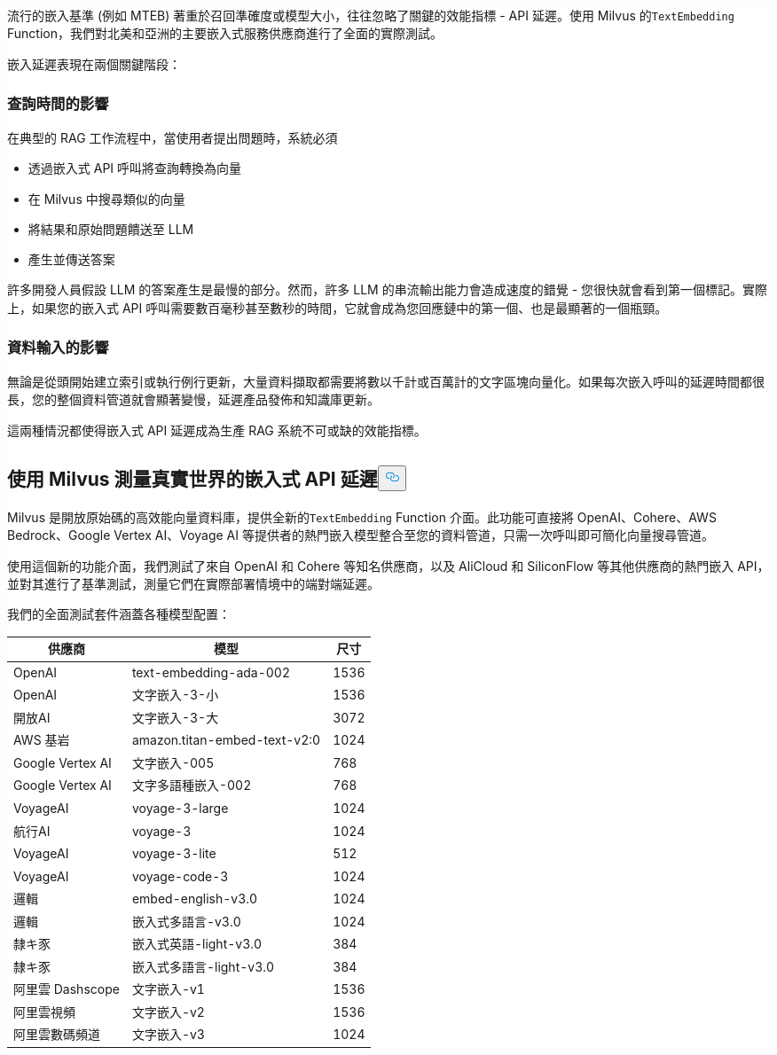 <p>流行的嵌入基準 (例如 MTEB) 著重於召回準確度或模型大小，往往忽略了關鍵的效能指標 - API 延遲。使用 Milvus 的<code translate="no">TextEmbedding</code> Function，我們對北美和亞洲的主要嵌入式服務供應商進行了全面的實際測試。</p>
<p>嵌入延遲表現在兩個關鍵階段：</p>
<h3 id="Query-Time-Impact" class="common-anchor-header">查詢時間的影響</h3><p>在典型的 RAG 工作流程中，當使用者提出問題時，系統必須</p>
<ul>
<li><p>透過嵌入式 API 呼叫將查詢轉換為向量</p></li>
<li><p>在 Milvus 中搜尋類似的向量</p></li>
<li><p>將結果和原始問題饋送至 LLM</p></li>
<li><p>產生並傳送答案</p></li>
</ul>
<p>許多開發人員假設 LLM 的答案產生是最慢的部分。然而，許多 LLM 的串流輸出能力會造成速度的錯覺 - 您很快就會看到第一個標記。實際上，如果您的嵌入式 API 呼叫需要數百毫秒甚至數秒的時間，它就會成為您回應鏈中的第一個、也是最顯著的一個瓶頸。</p>
<h3 id="Data-Ingestion-Impact" class="common-anchor-header">資料輸入的影響</h3><p>無論是從頭開始建立索引或執行例行更新，大量資料擷取都需要將數以千計或百萬計的文字區塊向量化。如果每次嵌入呼叫的延遲時間都很長，您的整個資料管道就會顯著變慢，延遲產品發佈和知識庫更新。</p>
<p>這兩種情況都使得嵌入式 API 延遲成為生產 RAG 系統不可或缺的效能指標。</p>
<h2 id="Measuring-Real-World-Embedding-API-Latency-with-Milvus" class="common-anchor-header">使用 Milvus 測量真實世界的嵌入式 API 延遲<button data-href="#Measuring-Real-World-Embedding-API-Latency-with-Milvus" class="anchor-icon" translate="no">
      <svg translate="no"
        aria-hidden="true"
        focusable="false"
        height="20"
        version="1.1"
        viewBox="0 0 16 16"
        width="16"
      >
        <path
          fill="#0092E4"
          fill-rule="evenodd"
          d="M4 9h1v1H4c-1.5 0-3-1.69-3-3.5S2.55 3 4 3h4c1.45 0 3 1.69 3 3.5 0 1.41-.91 2.72-2 3.25V8.59c.58-.45 1-1.27 1-2.09C10 5.22 8.98 4 8 4H4c-.98 0-2 1.22-2 2.5S3 9 4 9zm9-3h-1v1h1c1 0 2 1.22 2 2.5S13.98 12 13 12H9c-.98 0-2-1.22-2-2.5 0-.83.42-1.64 1-2.09V6.25c-1.09.53-2 1.84-2 3.25C6 11.31 7.55 13 9 13h4c1.45 0 3-1.69 3-3.5S14.5 6 13 6z"
        ></path>
      </svg>
    </button></h2><p>Milvus 是開放原始碼的高效能向量資料庫，提供全新的<code translate="no">TextEmbedding</code> Function 介面。此功能可直接將 OpenAI、Cohere、AWS Bedrock、Google Vertex AI、Voyage AI 等提供者的熱門嵌入模型整合至您的資料管道，只需一次呼叫即可簡化向量搜尋管道。</p>
<p>使用這個新的功能介面，我們測試了來自 OpenAI 和 Cohere 等知名供應商，以及 AliCloud 和 SiliconFlow 等其他供應商的熱門嵌入 API，並對其進行了基準測試，測量它們在實際部署情境中的端對端延遲。</p>
<p>我們的全面測試套件涵蓋各種模型配置：</p>
<table>
<thead>
<tr><th><strong>供應商</strong></th><th><strong>模型</strong></th><th><strong>尺寸</strong></th></tr>
</thead>
<tbody>
<tr><td>OpenAI</td><td>text-embedding-ada-002</td><td>1536</td></tr>
<tr><td>OpenAI</td><td>文字嵌入-3-小</td><td>1536</td></tr>
<tr><td>開放AI</td><td>文字嵌入-3-大</td><td>3072</td></tr>
<tr><td>AWS 基岩</td><td>amazon.titan-embed-text-v2:0</td><td>1024</td></tr>
<tr><td>Google Vertex AI</td><td>文字嵌入-005</td><td>768</td></tr>
<tr><td>Google Vertex AI</td><td>文字多語種嵌入-002</td><td>768</td></tr>
<tr><td>VoyageAI</td><td>voyage-3-large</td><td>1024</td></tr>
<tr><td>航行AI</td><td>voyage-3</td><td>1024</td></tr>
<tr><td>VoyageAI</td><td>voyage-3-lite</td><td>512</td></tr>
<tr><td>VoyageAI</td><td>voyage-code-3</td><td>1024</td></tr>
<tr><td>邏輯</td><td>embed-english-v3.0</td><td>1024</td></tr>
<tr><td>邏輯</td><td>嵌入式多語言-v3.0</td><td>1024</td></tr>
<tr><td>隸キ豕</td><td>嵌入式英語-light-v3.0</td><td>384</td></tr>
<tr><td>隸キ豕</td><td>嵌入式多語言-light-v3.0</td><td>384</td></tr>
<tr><td>阿里雲 Dashscope</td><td>文字嵌入-v1</td><td>1536</td></tr>
<tr><td>阿里雲視頻</td><td>文字嵌入-v2</td><td>1536</td></tr>
<tr><td>阿里雲數碼頻道</td><td>文字嵌入-v3</td><td>1024</td></tr>